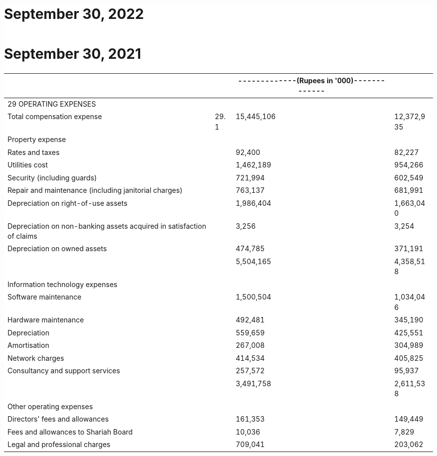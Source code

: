 # September 30, 2022

# September 30, 2021

|                                                                       |      | -------------(Rupees in '000)------------- |            |
| --------------------------------------------------------------------- | ---- | ------------------------------------------ | ---------- |
| 29 OPERATING EXPENSES                                                 |      |                                            |            |
| Total compensation expense                                            | 29.1 | 15,445,106                                 | 12,372,935 |
| Property expense                                                      |      |                                            |            |
| Rates and taxes                                                       |      | 92,400                                     | 82,227     |
| Utilities cost                                                        |      | 1,462,189                                  | 954,266    |
| Security (including guards)                                           |      | 721,994                                    | 602,549    |
| Repair and maintenance (including janitorial charges)                 |      | 763,137                                    | 681,991    |
| Depreciation on right-of-use assets                                   |      | 1,986,404                                  | 1,663,040  |
| Depreciation on non-banking assets acquired in satisfaction of claims |      | 3,256                                      | 3,254      |
| Depreciation on owned assets                                          |      | 474,785                                    | 371,191    |
|                                                                       |      | 5,504,165                                  | 4,358,518  |
| Information technology expenses                                       |      |                                            |            |
| Software maintenance                                                  |      | 1,500,504                                  | 1,034,046  |
| Hardware maintenance                                                  |      | 492,481                                    | 345,190    |
| Depreciation                                                          |      | 559,659                                    | 425,551    |
| Amortisation                                                          |      | 267,008                                    | 304,989    |
| Network charges                                                       |      | 414,534                                    | 405,825    |
| Consultancy and support services                                      |      | 257,572                                    | 95,937     |
|                                                                       |      | 3,491,758                                  | 2,611,538  |
| Other operating expenses                                              |      |                                            |            |
| Directors' fees and allowances                                        |      | 161,353                                    | 149,449    |
| Fees and allowances to Shariah Board                                  |      | 10,036                                     | 7,829      |
| Legal and professional charges                                        |      | 709,041                                    | 203,062    |
